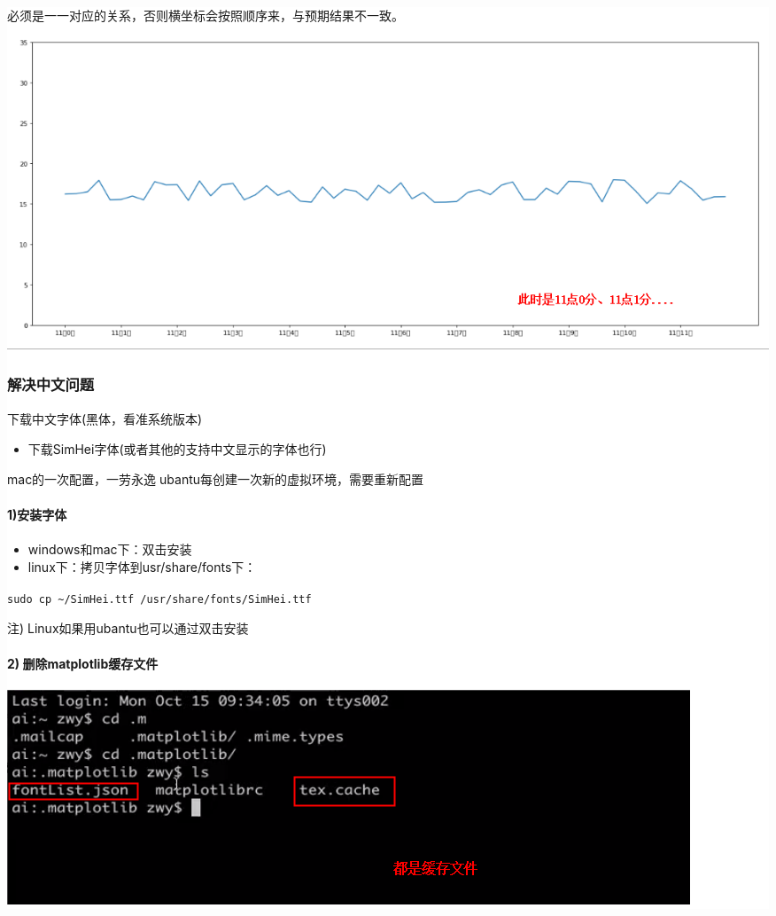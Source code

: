 
必须是一一对应的关系，否则横坐标会按照顺序来，与预期结果不一致。

![image.png](../.vuepress/public/python/matplotlib/24cfa274038c472f94bfc8536209f8e0.png)

### 解决中文问题

下载中文字体(黑体，看准系统版本)

- 下载SimHei字体(或者其他的支持中文显示的字体也行)

mac的一次配置，一劳永逸
ubantu每创建一次新的虚拟环境，需要重新配置

#### 1)安装字体

- windows和mac下：双击安装
- linux下：拷贝字体到usr/share/fonts下：

```
sudo cp ~/SimHei.ttf /usr/share/fonts/SimHei.ttf
```

注) Linux如果用ubantu也可以通过双击安装

#### 2) 删除matplotlib缓存文件

![](../.vuepress/public/python/matplotlib/f0534a5ec12c4673b4cd59468b640b23.png)
